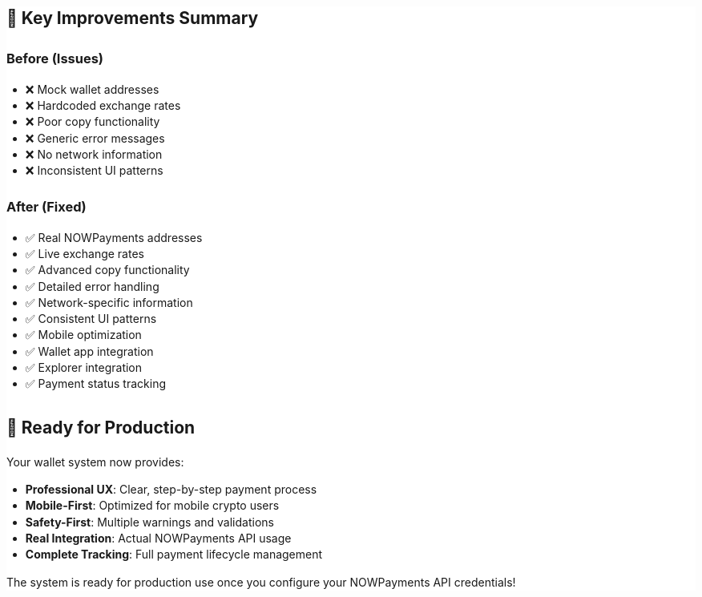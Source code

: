 ## 🎯 Key Improvements Summary

### **Before (Issues)**
- ❌ Mock wallet addresses
- ❌ Hardcoded exchange rates
- ❌ Poor copy functionality
- ❌ Generic error messages
- ❌ No network information
- ❌ Inconsistent UI patterns

### **After (Fixed)**
- ✅ Real NOWPayments addresses
- ✅ Live exchange rates
- ✅ Advanced copy functionality
- ✅ Detailed error handling
- ✅ Network-specific information
- ✅ Consistent UI patterns
- ✅ Mobile optimization
- ✅ Wallet app integration
- ✅ Explorer integration
- ✅ Payment status tracking

## 🚀 Ready for Production

Your wallet system now provides:
- **Professional UX**: Clear, step-by-step payment process
- **Mobile-First**: Optimized for mobile crypto users
- **Safety-First**: Multiple warnings and validations
- **Real Integration**: Actual NOWPayments API usage
- **Complete Tracking**: Full payment lifecycle management

The system is ready for production use once you configure your NOWPayments API credentials!